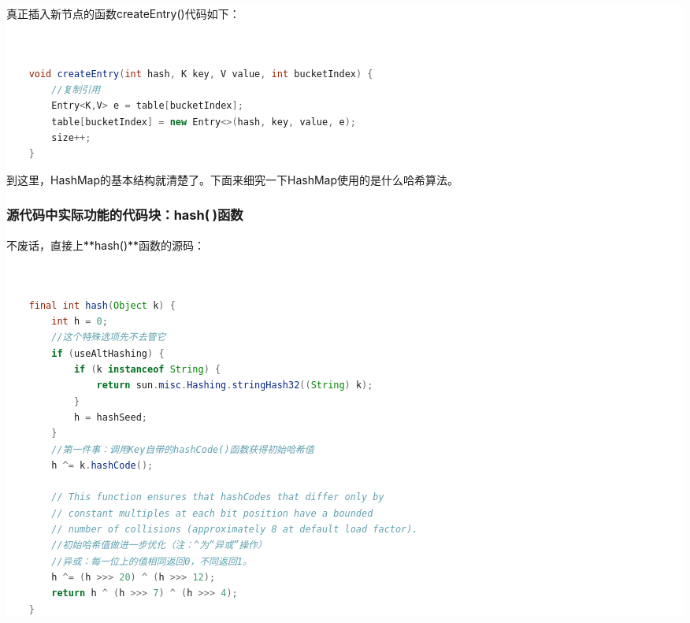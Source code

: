 

真正插入新节点的函数createEntry()代码如下：



```java


    void createEntry(int hash, K key, V value, int bucketIndex) {
		//复制引用
        Entry<K,V> e = table[bucketIndex];
        table[bucketIndex] = new Entry<>(hash, key, value, e);
        size++;
    }


```


到这里，HashMap的基本结构就清楚了。下面来细究一下HashMap使用的是什么哈希算法。




### 源代码中实际功能的代码块：hash( )函数

不废话，直接上**hash()**函数的源码：


```java


    final int hash(Object k) {
        int h = 0;
		//这个特殊选项先不去管它
        if (useAltHashing) {
            if (k instanceof String) {
                return sun.misc.Hashing.stringHash32((String) k);
            }
            h = hashSeed;
        }
		//第一件事：调用Key自带的hashCode()函数获得初始哈希值
        h ^= k.hashCode();

        // This function ensures that hashCodes that differ only by
        // constant multiples at each bit position have a bounded
        // number of collisions (approximately 8 at default load factor).
		//初始哈希值做进一步优化（注：^为“异或”操作）
		//异或：每一位上的值相同返回0，不同返回1。
        h ^= (h >>> 20) ^ (h >>> 12);
        return h ^ (h >>> 7) ^ (h >>> 4);
    }


```

